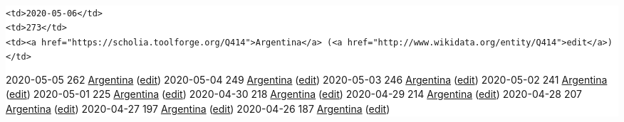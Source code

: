     <td>2020-05-06</td>
    <td>273</td>
    <td><a href="https://scholia.toolforge.org/Q414">Argentina</a> (<a href="http://www.wikidata.org/entity/Q414">edit</a>)</td>
  </tr>
  <tr>
    <td>2020-05-05</td>
    <td>262</td>
    <td><a href="https://scholia.toolforge.org/Q414">Argentina</a> (<a href="http://www.wikidata.org/entity/Q414">edit</a>)</td>
  </tr>
  <tr>
    <td>2020-05-04</td>
    <td>249</td>
    <td><a href="https://scholia.toolforge.org/Q414">Argentina</a> (<a href="http://www.wikidata.org/entity/Q414">edit</a>)</td>
  </tr>
  <tr>
    <td>2020-05-03</td>
    <td>246</td>
    <td><a href="https://scholia.toolforge.org/Q414">Argentina</a> (<a href="http://www.wikidata.org/entity/Q414">edit</a>)</td>
  </tr>
  <tr>
    <td>2020-05-02</td>
    <td>241</td>
    <td><a href="https://scholia.toolforge.org/Q414">Argentina</a> (<a href="http://www.wikidata.org/entity/Q414">edit</a>)</td>
  </tr>
  <tr>
    <td>2020-05-01</td>
    <td>225</td>
    <td><a href="https://scholia.toolforge.org/Q414">Argentina</a> (<a href="http://www.wikidata.org/entity/Q414">edit</a>)</td>
  </tr>
  <tr>
    <td>2020-04-30</td>
    <td>218</td>
    <td><a href="https://scholia.toolforge.org/Q414">Argentina</a> (<a href="http://www.wikidata.org/entity/Q414">edit</a>)</td>
  </tr>
  <tr>
    <td>2020-04-29</td>
    <td>214</td>
    <td><a href="https://scholia.toolforge.org/Q414">Argentina</a> (<a href="http://www.wikidata.org/entity/Q414">edit</a>)</td>
  </tr>
  <tr>
    <td>2020-04-28</td>
    <td>207</td>
    <td><a href="https://scholia.toolforge.org/Q414">Argentina</a> (<a href="http://www.wikidata.org/entity/Q414">edit</a>)</td>
  </tr>
  <tr>
    <td>2020-04-27</td>
    <td>197</td>
    <td><a href="https://scholia.toolforge.org/Q414">Argentina</a> (<a href="http://www.wikidata.org/entity/Q414">edit</a>)</td>
  </tr>
  <tr>
    <td>2020-04-26</td>
    <td>187</td>
    <td><a href="https://scholia.toolforge.org/Q414">Argentina</a> (<a href="http://www.wikidata.org/entity/Q414">edit</a>)</td>